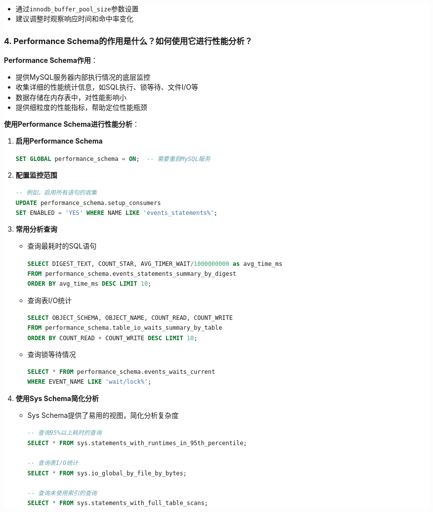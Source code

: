  - 通过`innodb_buffer_pool_size`参数设置
  - 建议调整时观察响应时间和命中率变化

### 4. Performance Schema的作用是什么？如何使用它进行性能分析？

**Performance Schema作用**：

- 提供MySQL服务器内部执行情况的底层监控
- 收集详细的性能统计信息，如SQL执行、锁等待、文件I/O等
- 数据存储在内存表中，对性能影响小
- 提供细粒度的性能指标，帮助定位性能瓶颈

**使用Performance Schema进行性能分析**：

1. **启用Performance Schema**
   ```sql
   SET GLOBAL performance_schema = ON;  -- 需要重启MySQL服务
   ```

2. **配置监控范围**
   ```sql
   -- 例如，启用所有语句的收集
   UPDATE performance_schema.setup_consumers
   SET ENABLED = 'YES' WHERE NAME LIKE 'events_statements%';
   ```

3. **常用分析查询**
   - 查询最耗时的SQL语句
     ```sql
     SELECT DIGEST_TEXT, COUNT_STAR, AVG_TIMER_WAIT/1000000000 as avg_time_ms
     FROM performance_schema.events_statements_summary_by_digest
     ORDER BY avg_time_ms DESC LIMIT 10;
     ```
   
   - 查询表I/O统计
     ```sql
     SELECT OBJECT_SCHEMA, OBJECT_NAME, COUNT_READ, COUNT_WRITE
     FROM performance_schema.table_io_waits_summary_by_table
     ORDER BY COUNT_READ + COUNT_WRITE DESC LIMIT 10;
     ```
   
   - 查询锁等待情况
     ```sql
     SELECT * FROM performance_schema.events_waits_current
     WHERE EVENT_NAME LIKE 'wait/lock%';
     ```

4. **使用Sys Schema简化分析**
   - Sys Schema提供了易用的视图，简化分析复杂度
     ```sql
     -- 查询95%以上耗时的查询
     SELECT * FROM sys.statements_with_runtimes_in_95th_percentile;
     
     -- 查询表I/O统计
     SELECT * FROM sys.io_global_by_file_by_bytes;
     
     -- 查询未使用索引的查询
     SELECT * FROM sys.statements_with_full_table_scans;
     ```

